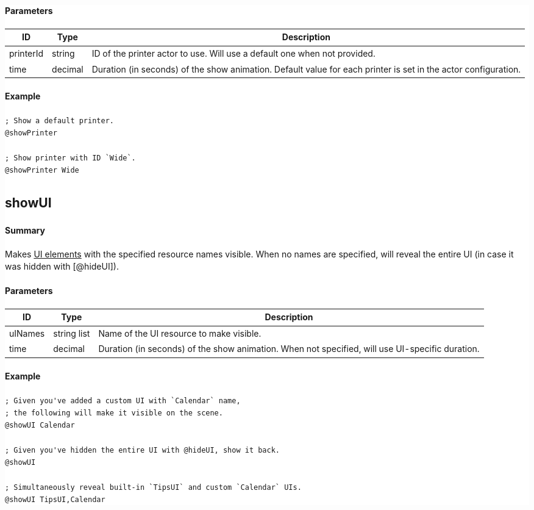 #### Parameters

<div class="config-table">

ID | Type | Description
--- | --- | ---
<span class="command-param-nameless" title="Nameless parameter: value should be provided after the command identifier without specifying parameter ID">printerId</span> | string | ID of the printer actor to use. Will use a default one when not provided.
time | decimal | Duration (in seconds) of the show animation. Default value for each printer is set in the actor configuration.

</div>

#### Example
```nani
; Show a default printer.
@showPrinter

; Show printer with ID `Wide`.
@showPrinter Wide
```

## showUI

#### Summary
Makes [UI elements](/guide/user-interface) with the specified resource names visible. When no names are specified, will reveal the entire UI (in case it was hidden with [@hideUI]).

#### Parameters

<div class="config-table">

ID | Type | Description
--- | --- | ---
<span class="command-param-nameless" title="Nameless parameter: value should be provided after the command identifier without specifying parameter ID">uINames</span> | string list | Name of the UI resource to make visible.
time | decimal | Duration (in seconds) of the show animation. When not specified, will use UI-specific duration.

</div>

#### Example
```nani
; Given you've added a custom UI with `Calendar` name,
; the following will make it visible on the scene.
@showUI Calendar

; Given you've hidden the entire UI with @hideUI, show it back.
@showUI

; Simultaneously reveal built-in `TipsUI` and custom `Calendar` UIs.
@showUI TipsUI,Calendar
```
